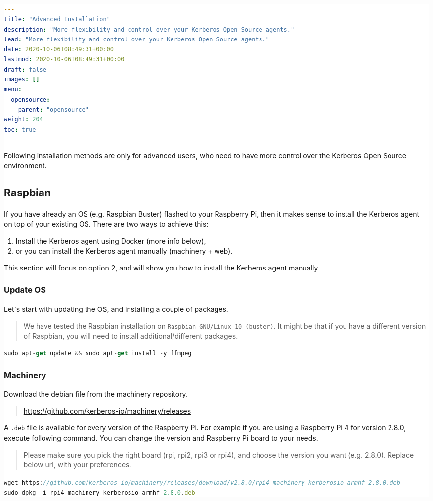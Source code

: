 ```yaml
---
title: "Advanced Installation"
description: "More flexibility and control over your Kerberos Open Source agents."
lead: "More flexibility and control over your Kerberos Open Source agents."
date: 2020-10-06T08:49:31+00:00
lastmod: 2020-10-06T08:49:31+00:00
draft: false
images: []
menu:
  opensource:
    parent: "opensource"
weight: 204
toc: true
---
```


Following installation methods are only for advanced users, who need to have more control over the Kerberos Open Source environment.

## Raspbian

If you have already an OS (e.g. Raspbian Buster) flashed to your Raspberry Pi, then it makes sense to install the Kerberos agent on top of your existing OS. There are two ways to achieve this:

1. Install the Kerberos agent using Docker (more info below),
2. or you can install the Kerberos agent manually (machinery + web).

This section will focus on option 2, and will show you how to install the Kerberos agent manually.

### Update OS

Let's start with updating the OS, and installing a couple of packages.

> We have tested the Raspbian installation on `Raspbian GNU/Linux 10 (buster)`. It might be that if you have a different version of Raspbian, you will need to install additional/different packages.

```ts
sudo apt-get update && sudo apt-get install -y ffmpeg
```

### Machinery

Download the debian file from the machinery repository.
> https://github.com/kerberos-io/machinery/releases

A `.deb` file is available for every version of the Raspberry Pi. For example if you are using a Raspberry Pi 4 for version 2.8.0, execute following command. You can change the version and Raspberry Pi board to your needs.

> Please make sure you pick the right board (rpi, rpi2, rpi3 or rpi4), and choose the version you want (e.g. 2.8.0). Replace below url, with your preferences.

```ts
wget https://github.com/kerberos-io/machinery/releases/download/v2.8.0/rpi4-machinery-kerberosio-armhf-2.8.0.deb
sudo dpkg -i rpi4-machinery-kerberosio-armhf-2.8.0.deb
```
